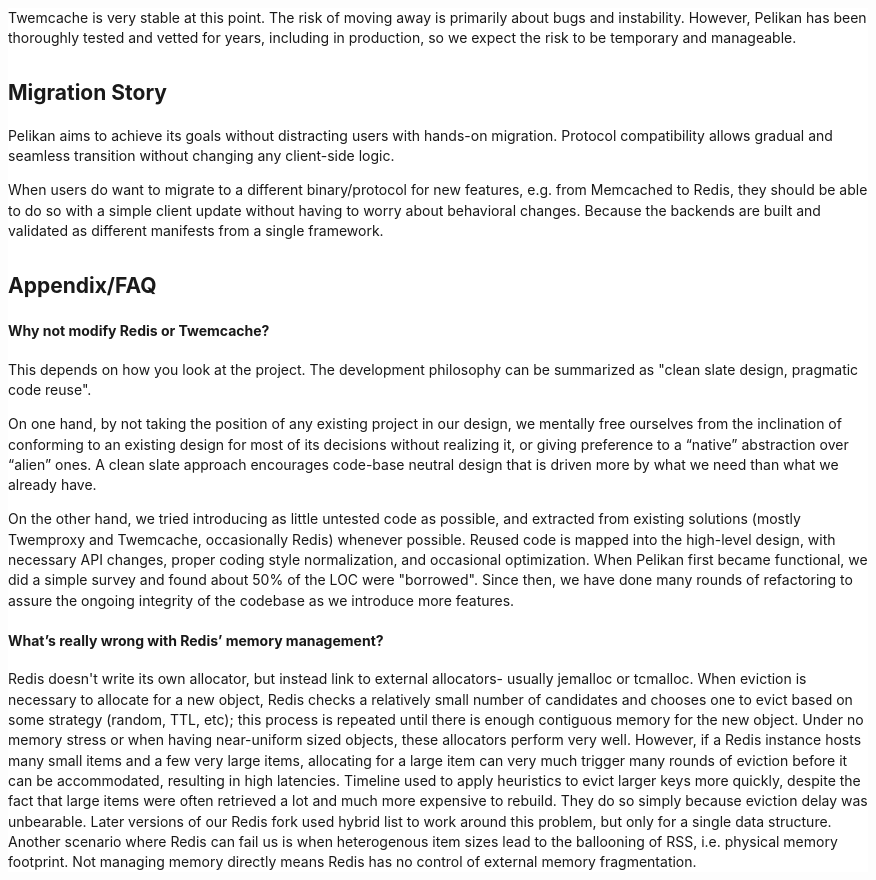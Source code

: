 Twemcache is very stable at this point. The risk of moving away is primarily
about bugs and instability. However, Pelikan has been thoroughly tested and
vetted for years, including in production, so we expect the risk to be temporary
and manageable.

## Migration Story

Pelikan aims to achieve its goals without distracting users with hands-on
migration. Protocol compatibility allows gradual and seamless transition without
changing any client-side logic.

When users do want to migrate to a different binary/protocol for new features,
e.g. from Memcached to Redis, they should be able to do so with a simple client
update without having to worry about behavioral changes. Because the backends
are built and validated as different manifests from a single framework.

## Appendix/FAQ

#### Why not modify Redis or Twemcache?

This depends on how you look at the project. The development philosophy can be
summarized as "clean slate design, pragmatic code reuse".

On one hand, by not taking the position of any existing project in our design,
we mentally free ourselves from the inclination of conforming to an existing
design for most of its decisions without realizing it, or giving preference to
a “native” abstraction over “alien” ones. A clean slate approach encourages
code-base neutral design that is driven more by what we need than what we
already have.

On the other hand, we tried introducing as little untested code as possible,
and extracted from existing solutions (mostly Twemproxy and Twemcache,
occasionally Redis) whenever possible. Reused code is mapped into the
high-level design, with necessary API changes, proper coding style
normalization, and occasional optimization. When Pelikan first became
functional, we did a simple survey and found about 50% of the LOC were
"borrowed". Since then, we have done many rounds of refactoring to assure the
ongoing integrity of the codebase as we introduce more features.

#### What’s really wrong with Redis’ memory management?

Redis doesn't write its own allocator, but instead link to external allocators-
usually jemalloc or tcmalloc. When eviction is necessary to allocate for a new
object, Redis checks a relatively small number of candidates and chooses one to
evict based on some strategy (random, TTL, etc); this process is repeated until
there is enough contiguous memory for the new object. Under no memory stress or
when having near-uniform sized objects, these allocators perform very well.
However, if a Redis instance hosts many small items and a few very large items,
allocating for a large item can very much trigger many rounds of eviction before
it can be accommodated, resulting in high latencies. Timeline used to apply
heuristics to evict larger keys more quickly, despite the fact that large items
were often retrieved a lot and much more expensive to rebuild. They do so simply
because eviction delay was unbearable. Later versions of our Redis fork used
hybrid list to work around this problem, but only for a single data structure.
Another scenario where Redis can fail us is when heterogenous item sizes lead to
the ballooning of RSS, i.e. physical memory footprint. Not managing memory
directly means Redis has no control of external memory fragmentation.
